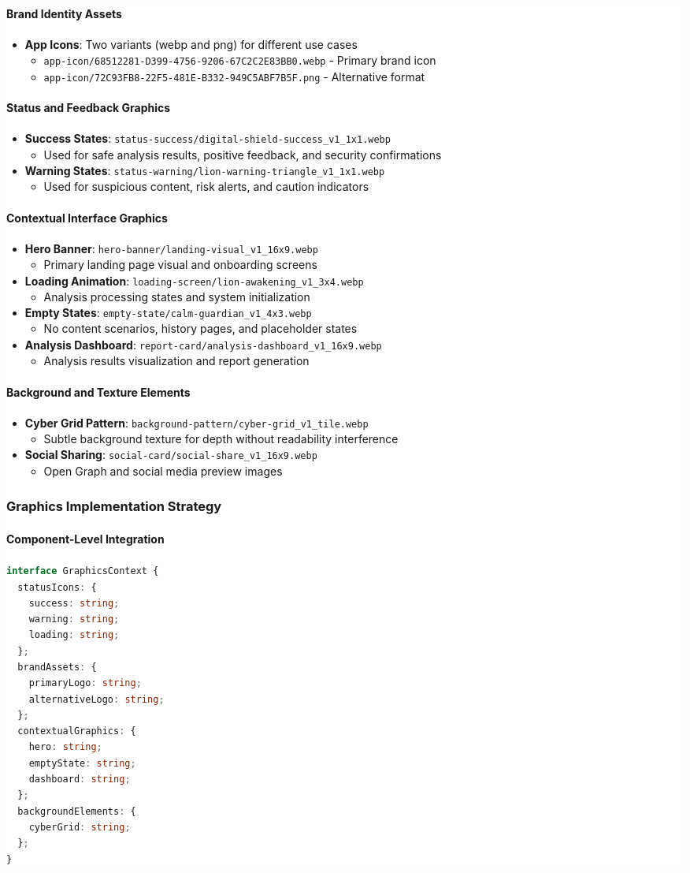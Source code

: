 #### Brand Identity Assets
- **App Icons**: Two variants (webp and png) for different use cases
  - `app-icon/68512281-D399-4756-9206-67C2C2E83BB0.webp` - Primary brand icon
  - `app-icon/72C93FB8-22F5-481E-B332-949C5ABF7B5F.png` - Alternative format

#### Status and Feedback Graphics
- **Success States**: `status-success/digital-shield-success_v1_1x1.webp`
  - Used for safe analysis results, positive feedback, and security confirmations
- **Warning States**: `status-warning/lion-warning-triangle_v1_1x1.webp`
  - Used for suspicious content, risk alerts, and caution indicators

#### Contextual Interface Graphics
- **Hero Banner**: `hero-banner/landing-visual_v1_16x9.webp`
  - Primary landing page visual and onboarding screens
- **Loading Animation**: `loading-screen/lion-awakening_v1_3x4.webp`
  - Analysis processing states and system initialization
- **Empty States**: `empty-state/calm-guardian_v1_4x3.webp`
  - No content scenarios, history pages, and placeholder states
- **Analysis Dashboard**: `report-card/analysis-dashboard_v1_16x9.webp`
  - Analysis results visualization and report generation

#### Background and Texture Elements
- **Cyber Grid Pattern**: `background-pattern/cyber-grid_v1_tile.webp`
  - Subtle background texture for depth without readability interference
- **Social Sharing**: `social-card/social-share_v1_16x9.webp`
  - Open Graph and social media preview images

### Graphics Implementation Strategy

#### Component-Level Integration
```typescript
interface GraphicsContext {
  statusIcons: {
    success: string;
    warning: string;
    loading: string;
  };
  brandAssets: {
    primaryLogo: string;
    alternativeLogo: string;
  };
  contextualGraphics: {
    hero: string;
    emptyState: string;
    dashboard: string;
  };
  backgroundElements: {
    cyberGrid: string;
  };
}
```

